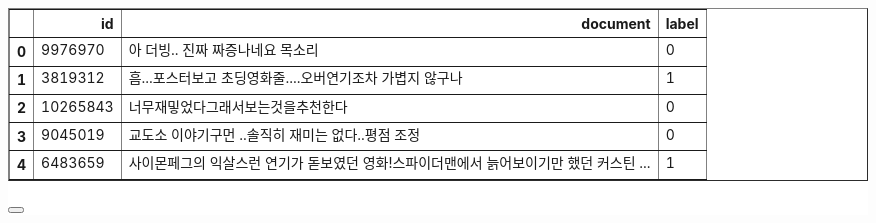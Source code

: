 


<div markdown="0">

  <div id="df-2635242e-c979-4ad9-996e-4cedaf8af75d">
    <div class="colab-df-container">
      <div>
<style scoped>
    .dataframe tbody tr th:only-of-type {
        vertical-align: middle;
    }

    .dataframe tbody tr th {
        vertical-align: top;
    }

    .dataframe thead th {
        text-align: right;
    }
</style>
<table border="1" class="dataframe">
  <thead>
    <tr style="text-align: right;">
      <th></th>
      <th>id</th>
      <th>document</th>
      <th>label</th>
    </tr>
  </thead>
  <tbody>
    <tr>
      <th>0</th>
      <td>9976970</td>
      <td>아 더빙.. 진짜 짜증나네요 목소리</td>
      <td>0</td>
    </tr>
    <tr>
      <th>1</th>
      <td>3819312</td>
      <td>흠...포스터보고 초딩영화줄....오버연기조차 가볍지 않구나</td>
      <td>1</td>
    </tr>
    <tr>
      <th>2</th>
      <td>10265843</td>
      <td>너무재밓었다그래서보는것을추천한다</td>
      <td>0</td>
    </tr>
    <tr>
      <th>3</th>
      <td>9045019</td>
      <td>교도소 이야기구먼 ..솔직히 재미는 없다..평점 조정</td>
      <td>0</td>
    </tr>
    <tr>
      <th>4</th>
      <td>6483659</td>
      <td>사이몬페그의 익살스런 연기가 돋보였던 영화!스파이더맨에서 늙어보이기만 했던 커스틴 ...</td>
      <td>1</td>
    </tr>
  </tbody>
</table>
</div>
      <button class="colab-df-convert" onclick="convertToInteractive('df-2635242e-c979-4ad9-996e-4cedaf8af75d')"